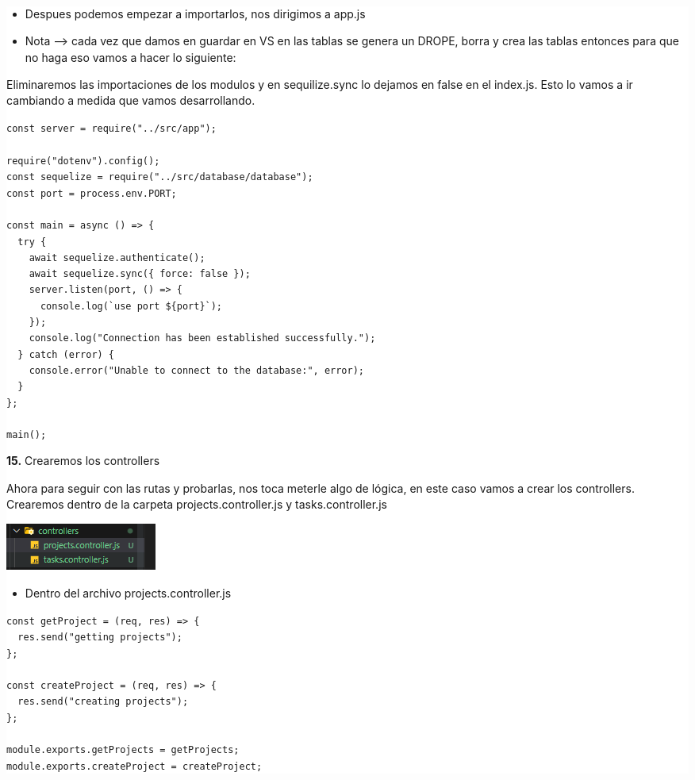 ```
```

- Despues podemos empezar a importarlos, nos dirigimos a app.js

- Nota --> cada vez que damos en guardar en VS en las tablas se genera un DROPE, borra y crea las tablas entonces para que no haga eso vamos a hacer lo siguiente:

Eliminaremos las importaciones de los modulos y en sequilize.sync lo dejamos en false en el index.js. Esto lo vamos a ir cambiando a medida que vamos desarrollando.

```
const server = require("../src/app");

require("dotenv").config();
const sequelize = require("../src/database/database");
const port = process.env.PORT;

const main = async () => {
  try {
    await sequelize.authenticate();
    await sequelize.sync({ force: false });
    server.listen(port, () => {
      console.log(`use port ${port}`);
    });
    console.log("Connection has been established successfully.");
  } catch (error) {
    console.error("Unable to connect to the database:", error);
  }
};

main();
```

**15.** Crearemos los controllers

Ahora para seguir con las rutas y probarlas, nos toca meterle algo de lógica, en este caso vamos a crear los controllers. Crearemos dentro de la carpeta projects.controller.js y tasks.controller.js

![alt text](./assets/img/controller.PNG)

- Dentro del archivo projects.controller.js

```
const getProject = (req, res) => {
  res.send("getting projects");
};

const createProject = (req, res) => {
  res.send("creating projects");
};

module.exports.getProjects = getProjects;
module.exports.createProject = createProject;
```
